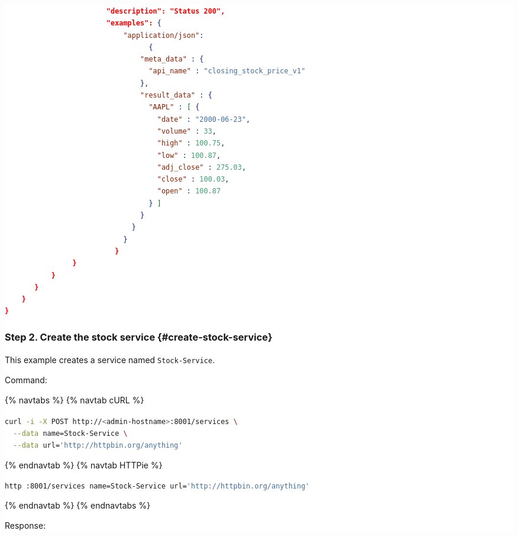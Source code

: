 ```json
                        "description": "Status 200",
                        "examples": {
                            "application/json":
                                  {
                                "meta_data" : {
                                  "api_name" : "closing_stock_price_v1"
                                },
                                "result_data" : {
                                  "AAPL" : [ {
                                    "date" : "2000-06-23",
                                    "volume" : 33,
                                    "high" : 100.75,
                                    "low" : 100.87,
                                    "adj_close" : 275.03,
                                    "close" : 100.03,
                                    "open" : 100.87
                                  } ]
                                }
                              }
                            }
                          }
                }
           }
       }
    }
}
```

### Step 2. Create the stock service {#create-stock-service}

This example creates a service named `Stock-Service`.

Command:

{% navtabs %}
{% navtab cURL %}

```bash
curl -i -X POST http://<admin-hostname>:8001/services \
  --data name=Stock-Service \
  --data url='http://httpbin.org/anything'
```

{% endnavtab %}
{% navtab HTTPie %}

```bash
http :8001/services name=Stock-Service url='http://httpbin.org/anything'
```

{% endnavtab %}
{% endnavtabs %}

Response:
